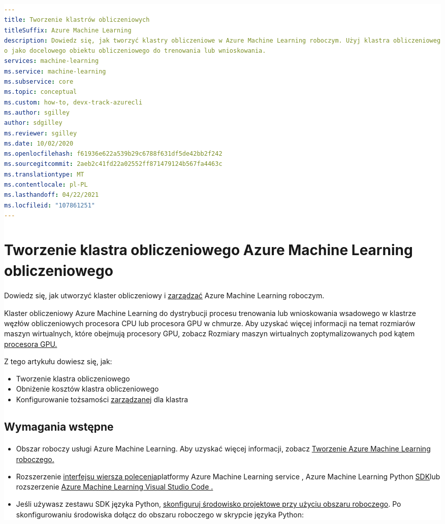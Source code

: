 ```yaml
---
title: Tworzenie klastrów obliczeniowych
titleSuffix: Azure Machine Learning
description: Dowiedz się, jak tworzyć klastry obliczeniowe w Azure Machine Learning roboczym. Użyj klastra obliczeniowego jako docelowego obiektu obliczeniowego do trenowania lub wnioskowania.
services: machine-learning
ms.service: machine-learning
ms.subservice: core
ms.topic: conceptual
ms.custom: how-to, devx-track-azurecli
ms.author: sgilley
author: sdgilley
ms.reviewer: sgilley
ms.date: 10/02/2020
ms.openlocfilehash: f61936e622a539b29c6788f631df5de42bb2f242
ms.sourcegitcommit: 2aeb2c41fd22a02552ff871479124b567fa4463c
ms.translationtype: MT
ms.contentlocale: pl-PL
ms.lasthandoff: 04/22/2021
ms.locfileid: "107861251"
---
```

# <a name="create-an-azure-machine-learning-compute-cluster"></a>Tworzenie klastra obliczeniowego Azure Machine Learning obliczeniowego

Dowiedz się, jak utworzyć klaster obliczeniowy i [zarządzać](concept-compute-target.md#azure-machine-learning-compute-managed) Azure Machine Learning roboczym.

Klaster obliczeniowy Azure Machine Learning do dystrybucji procesu trenowania lub wnioskowania wsadowego w klastrze węzłów obliczeniowych procesora CPU lub procesora GPU w chmurze. Aby uzyskać więcej informacji na temat rozmiarów maszyn wirtualnych, które obejmują procesory GPU, zobacz Rozmiary maszyn wirtualnych zoptymalizowanych pod kątem [procesora GPU.](../virtual-machines/sizes-gpu.md) 

Z tego artykułu dowiesz się, jak:

* Tworzenie klastra obliczeniowego
* Obniżenie kosztów klastra obliczeniowego
* Konfigurowanie tożsamości [zarządzanej](../active-directory/managed-identities-azure-resources/overview.md) dla klastra

## <a name="prerequisites"></a>Wymagania wstępne

* Obszar roboczy usługi Azure Machine Learning. Aby uzyskać więcej informacji, zobacz [Tworzenie Azure Machine Learning roboczego.](how-to-manage-workspace.md)

* Rozszerzenie [interfejsu wiersza polecenia](reference-azure-machine-learning-cli.md)platformy Azure Machine Learning service , Azure Machine Learning Python [SDK](/python/api/overview/azure/ml/intro)lub rozszerzenie [Azure Machine Learning Visual Studio Code .](tutorial-setup-vscode-extension.md)

* Jeśli używasz zestawu SDK języka Python, [skonfiguruj środowisko projektowe przy użyciu obszaru roboczego](how-to-configure-environment.md).  Po skonfigurowaniu środowiska dołącz do obszaru roboczego w skrypcie języka Python:
